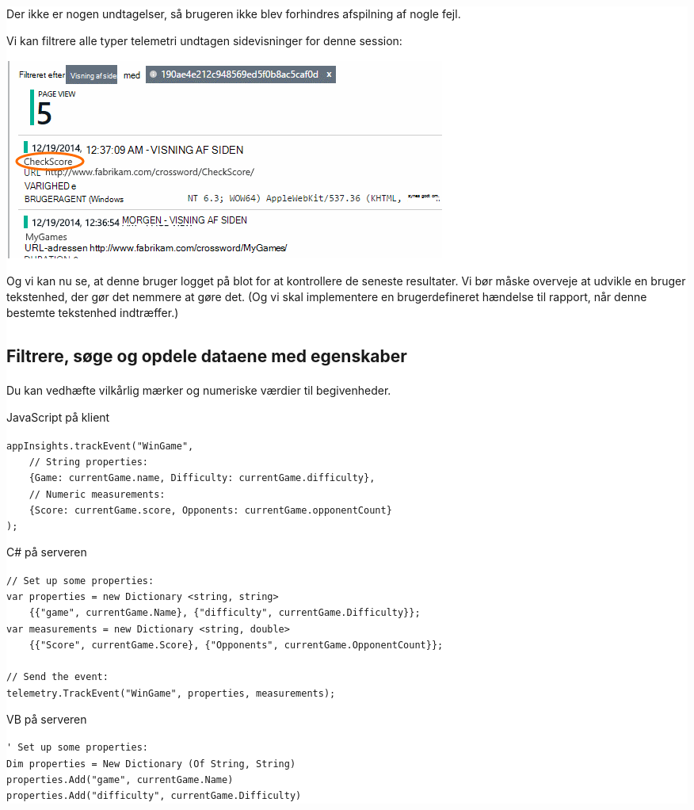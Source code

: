 Der ikke er nogen undtagelser, så brugeren ikke blev forhindres afspilning af nogle fejl.

Vi kan filtrere alle typer telemetri undtagen sidevisninger for denne session:


![](./media/app-insights-overview-usage/10-filter.png)

Og vi kan nu se, at denne bruger logget på blot for at kontrollere de seneste resultater. Vi bør måske overveje at udvikle en bruger tekstenhed, der gør det nemmere at gøre det. (Og vi skal implementere en brugerdefineret hændelse til rapport, når denne bestemte tekstenhed indtræffer.)

## <a name="filter-search-and-segment-your-data-with-properties"></a>Filtrere, søge og opdele dataene med egenskaber
Du kan vedhæfte vilkårlig mærker og numeriske værdier til begivenheder.


JavaScript på klient

    appInsights.trackEvent("WinGame",
        // String properties:
        {Game: currentGame.name, Difficulty: currentGame.difficulty},
        // Numeric measurements:
        {Score: currentGame.score, Opponents: currentGame.opponentCount}
    );

C# på serveren

    // Set up some properties:
    var properties = new Dictionary <string, string>
        {{"game", currentGame.Name}, {"difficulty", currentGame.Difficulty}};
    var measurements = new Dictionary <string, double>
        {{"Score", currentGame.Score}, {"Opponents", currentGame.OpponentCount}};

    // Send the event:
    telemetry.TrackEvent("WinGame", properties, measurements);

VB på serveren

    ' Set up some properties:
    Dim properties = New Dictionary (Of String, String)
    properties.Add("game", currentGame.Name)
    properties.Add("difficulty", currentGame.Difficulty)
